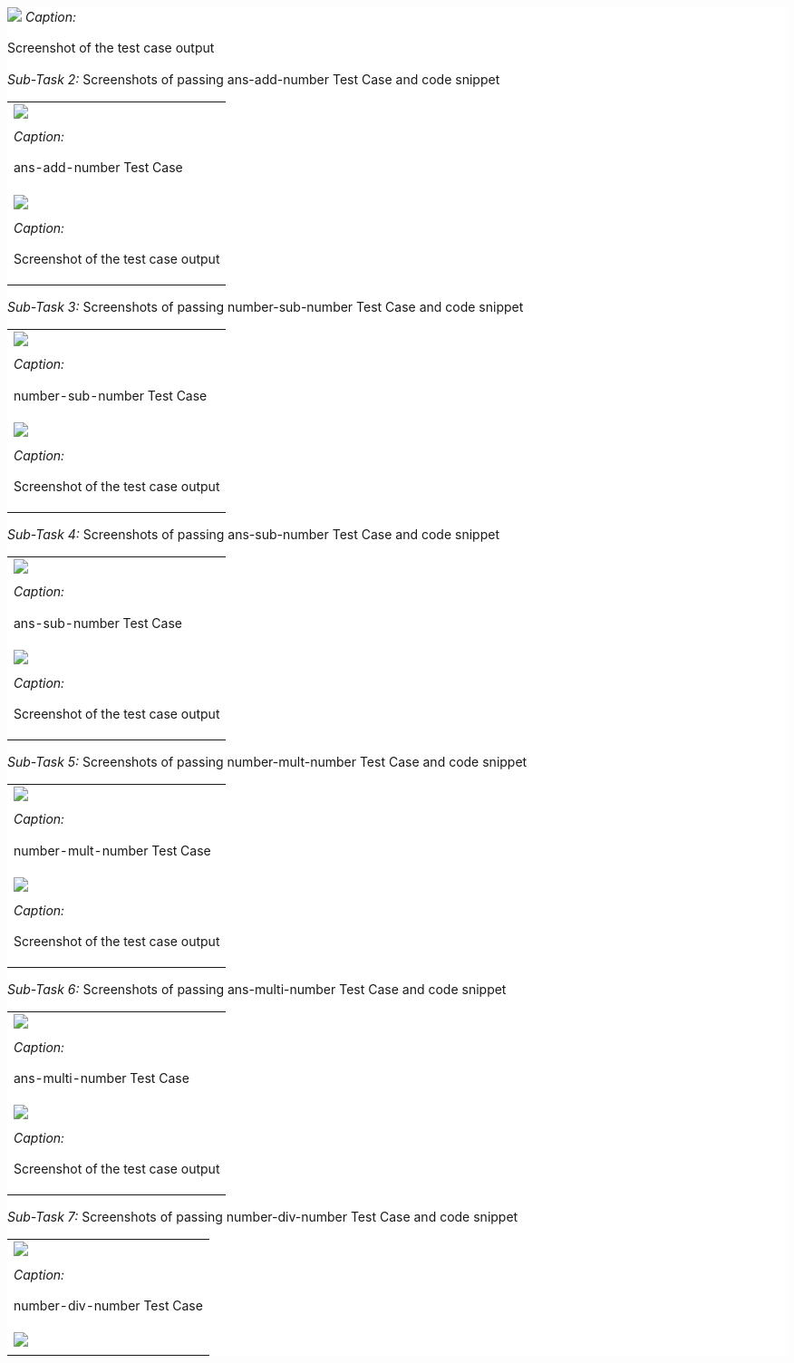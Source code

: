 </td></tr>
<tr><td><img width="768px" src="https://user-images.githubusercontent.com/123113048/221404837-24acdf72-4d64-49e8-8bf6-9d4d37e466dc.png"/></td></tr>
<tr><td> <em>Caption:</em> <p>Screenshot of the test case output<br></p>
</td></tr>
</table></td></tr>
<tr><td> <em>Sub-Task 2: </em> Screenshots of passing ans-add-number Test Case and code snippet</td></tr>
<tr><td><table><tr><td><img width="768px" src="https://user-images.githubusercontent.com/123113048/221404671-bd4b0246-36e6-42d2-b4c2-9a8f6b93eb02.png"/></td></tr>
<tr><td> <em>Caption:</em> <p>ans-add-number Test Case<br></p>
</td></tr>
<tr><td><img width="768px" src="https://user-images.githubusercontent.com/123113048/221404837-24acdf72-4d64-49e8-8bf6-9d4d37e466dc.png"/></td></tr>
<tr><td> <em>Caption:</em> <p>Screenshot of the test case output<br></p>
</td></tr>
</table></td></tr>
<tr><td> <em>Sub-Task 3: </em> Screenshots of passing number-sub-number Test Case and code snippet</td></tr>
<tr><td><table><tr><td><img width="768px" src="https://user-images.githubusercontent.com/123113048/221404699-48c51225-0ea4-43de-a4a4-0fa755e53c36.png"/></td></tr>
<tr><td> <em>Caption:</em> <p>number-sub-number Test Case<br></p>
</td></tr>
<tr><td><img width="768px" src="https://user-images.githubusercontent.com/123113048/221404837-24acdf72-4d64-49e8-8bf6-9d4d37e466dc.png"/></td></tr>
<tr><td> <em>Caption:</em> <p>Screenshot of the test case output<br></p>
</td></tr>
</table></td></tr>
<tr><td> <em>Sub-Task 4: </em> Screenshots of passing ans-sub-number Test Case and code snippet</td></tr>
<tr><td><table><tr><td><img width="768px" src="https://user-images.githubusercontent.com/123113048/221404716-cf12cbbe-74c9-4db6-8cbf-c2de730d8473.png"/></td></tr>
<tr><td> <em>Caption:</em> <p>ans-sub-number Test Case<br></p>
</td></tr>
<tr><td><img width="768px" src="https://user-images.githubusercontent.com/123113048/221404837-24acdf72-4d64-49e8-8bf6-9d4d37e466dc.png"/></td></tr>
<tr><td> <em>Caption:</em> <p>Screenshot of the test case output<br></p>
</td></tr>
</table></td></tr>
<tr><td> <em>Sub-Task 5: </em> Screenshots of passing number-mult-number Test Case and code snippet</td></tr>
<tr><td><table><tr><td><img width="768px" src="https://user-images.githubusercontent.com/123113048/221404760-f0256eaa-c4a3-4c30-91fd-f4b88a969d8f.png"/></td></tr>
<tr><td> <em>Caption:</em> <p>number-mult-number Test Case<br></p>
</td></tr>
<tr><td><img width="768px" src="https://user-images.githubusercontent.com/123113048/221404837-24acdf72-4d64-49e8-8bf6-9d4d37e466dc.png"/></td></tr>
<tr><td> <em>Caption:</em> <p>Screenshot of the test case output<br></p>
</td></tr>
</table></td></tr>
<tr><td> <em>Sub-Task 6: </em> Screenshots of passing ans-multi-number Test Case and code snippet</td></tr>
<tr><td><table><tr><td><img width="768px" src="https://user-images.githubusercontent.com/123113048/221404773-d8ae37f5-723d-4a5e-8202-cb0e6ad9f920.png"/></td></tr>
<tr><td> <em>Caption:</em> <p>ans-multi-number Test Case<br></p>
</td></tr>
<tr><td><img width="768px" src="https://user-images.githubusercontent.com/123113048/221404837-24acdf72-4d64-49e8-8bf6-9d4d37e466dc.png"/></td></tr>
<tr><td> <em>Caption:</em> <p>Screenshot of the test case output<br></p>
</td></tr>
</table></td></tr>
<tr><td> <em>Sub-Task 7: </em> Screenshots of passing number-div-number Test Case and code snippet</td></tr>
<tr><td><table><tr><td><img width="768px" src="https://user-images.githubusercontent.com/123113048/221404785-8e6a1fd1-7146-46db-9246-1fa170033b2f.png"/></td></tr>
<tr><td> <em>Caption:</em> <p>number-div-number Test Case<br></p>
</td></tr>
<tr><td><img width="768px" src="https://user-images.githubusercontent.com/123113048/221404837-24acdf72-4d64-49e8-8bf6-9d4d37e466dc.png"/></td></tr>